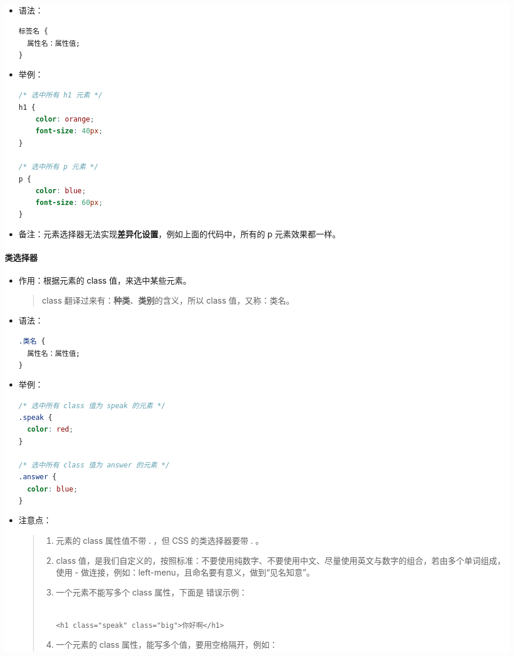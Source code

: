 - 语法：

  ```css
  标签名 {
  	属性名：属性值;
  }
  ```

- 举例：

  ```css
  /* 选中所有 h1 元素 */
  h1 {
      color: orange;
      font-size: 40px;
  }
  
  /* 选中所有 p 元素 */
  p {
      color: blue;
      font-size: 60px;
  }
  ```

- 备注：元素选择器无法实现**差异化设置**，例如上面的代码中，所有的 p 元素效果都一样。

#### 类选择器

- 作用：根据元素的 class 值，来选中某些元素。

  > class 翻译过来有：**种类**、**类别**的含义，所以 class 值，又称：类名。

- 语法：

  ```css
  .类名 {
  	属性名：属性值;
  }
  ```

- 举例：

  ```css
  /* 选中所有 class 值为 speak 的元素 */
  .speak {
  	color: red;
  }
  
  /* 选中所有 class 值为 answer 的元素 */
  .answer {
  	color: blue;
  }
  ```

- 注意点：

  > 1. 元素的 class 属性值不带 . ，但 CSS 的类选择器要带 . 。
  > 2. class 值，是我们自定义的，按照标准：不要使用纯数字、不要使用中文、尽量使用英文与数字的组合，若由多个单词组成，使用 - 做连接，例如：left-menu，且命名要有意义，做到“见名知意”。
  >
  > 3. 一个元素不能写多个 class 属性，下面是 错误示例：
  >
  >    ```css
  >    
  >    <h1 class="speak" class="big">你好啊</h1>
  >    ```
  >
  > 4. 一个元素的 class 属性，能写多个值，要用空格隔开，例如：
  >
  >    ```css
  >    